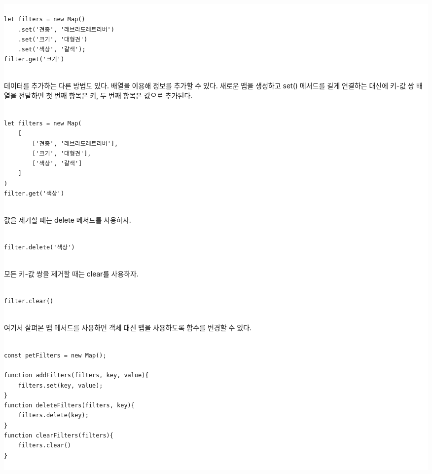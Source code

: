 <pre>
<code>
let filters = new Map()
    .set('견종', '래브라도레트리버')
    .set('크기', '대형견')
    .set('색상', '갈색');
filter.get('크기')
</code>
</pre>

데이터를 추가하는 다른 방법도 있다. 배열을 이용해 정보를 추가할 수 있다. 
새로운 맵을 생성하고 set() 메서드를 길게 연결하는 대신에 키-값 쌍 배열을 전달하면 첫 번째 항목은 키, 두 번째 항목은 값으로 추가된다. 

<pre>
<code>
let filters = new Map(
    [
        ['견종', '래브라도레트리버'],
        ['크기', '대형견'],
        ['색상', '갈색']
    ]
)
filter.get('색상')
</code>
</pre>

값을 제거할 때는 delete 메서드를 사용하자. 

<pre>
<code>
filter.delete('색상')
</code>
</pre>

모든 키-값 쌍을 제거할 때는 clear를 사용하자. 

<pre>
<code>
filter.clear()
</code>
</pre>


여기서 살펴본 맵 메서드를 사용하면 객체 대신 맵을 사용하도록 함수를 변경할 수 있다. 

<pre>
<code>
const petFilters = new Map();

function addFilters(filters, key, value){
    filters.set(key, value);
}
function deleteFilters(filters, key){
    filters.delete(key);
}
function clearFilters(filters){
    filters.clear()
}
</code>
</pre>
